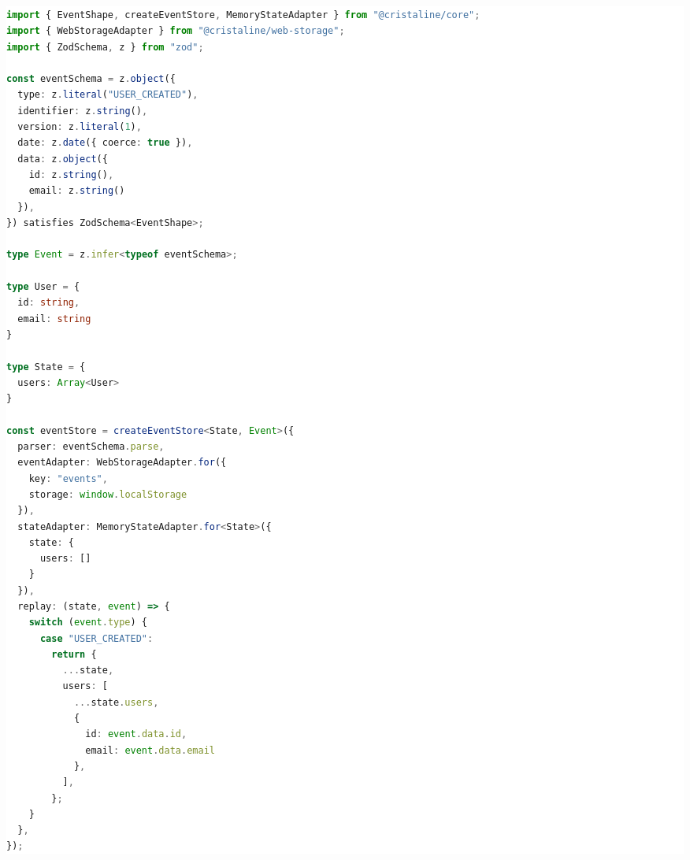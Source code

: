 ```typescript
import { EventShape, createEventStore, MemoryStateAdapter } from "@cristaline/core";
import { WebStorageAdapter } from "@cristaline/web-storage";
import { ZodSchema, z } from "zod";

const eventSchema = z.object({
  type: z.literal("USER_CREATED"),
  identifier: z.string(),
  version: z.literal(1),
  date: z.date({ coerce: true }),
  data: z.object({
    id: z.string(),
    email: z.string()
  }),
}) satisfies ZodSchema<EventShape>;

type Event = z.infer<typeof eventSchema>;

type User = {
  id: string,
  email: string
}

type State = {
  users: Array<User>
}

const eventStore = createEventStore<State, Event>({
  parser: eventSchema.parse,
  eventAdapter: WebStorageAdapter.for({
    key: "events",
    storage: window.localStorage
  }),
  stateAdapter: MemoryStateAdapter.for<State>({
    state: {
      users: []
    }
  }),
  replay: (state, event) => {
    switch (event.type) {
      case "USER_CREATED":
        return {
          ...state,
          users: [
            ...state.users,
            {
              id: event.data.id,
              email: event.data.email
            },
          ],
        };
    }
  },
});
```
